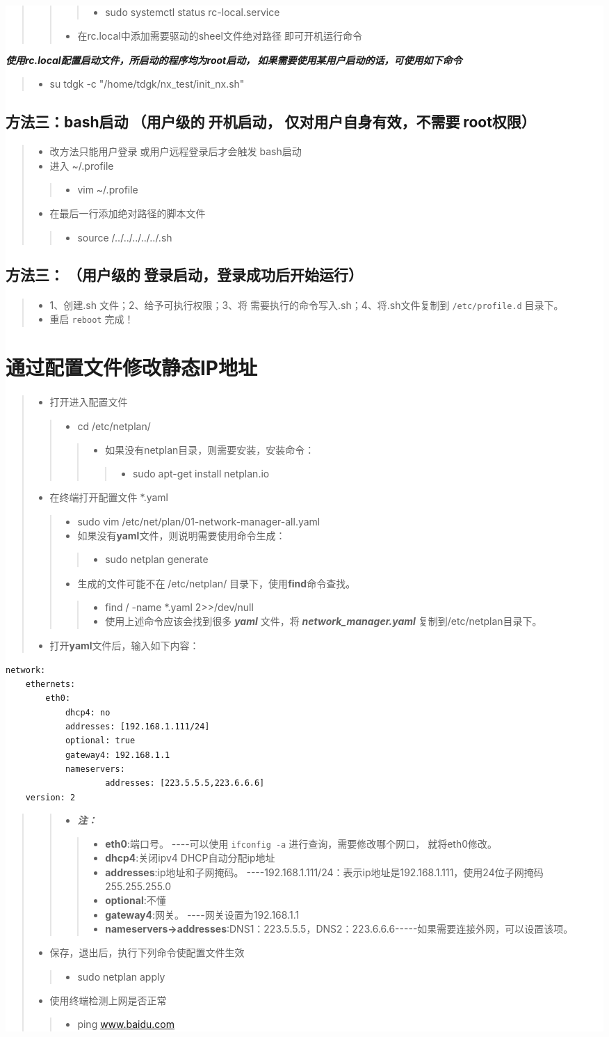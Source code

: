 >>>* sudo systemctl status rc-local.service
>>* 在rc.local中添加需要驱动的sheel文件绝对路径 即可开机运行命令

***使用rc.local配置启动文件，所启动的程序均为root启动， 如果需要使用某用户启动的话，可使用如下命令***
>* su tdgk -c "/home/tdgk/nx_test/init_nx.sh"


## 方法三：bash启动 （用户级的 开机启动， 仅对用户自身有效，不需要 root权限）
>* 改方法只能用户登录 或用户远程登录后才会触发 bash启动
>* 进入 ~/.profile
>>* vim ~/.profile
>* 在最后一行添加绝对路径的脚本文件
>>* source /../../../../../.sh

## 方法三： （用户级的 登录启动，登录成功后开始运行）
>* 1、创建.sh 文件；2、给予可执行权限；3、将 需要执行的命令写入.sh；4、将.sh文件复制到 `/etc/profile.d` 目录下。
>* 重启 `reboot`   完成！


# 通过配置文件修改静态IP地址
>* 打开进入配置文件
>>* cd /etc/netplan/
>>>* 如果没有netplan目录，则需要安装，安装命令：
>>>>* sudo apt-get install netplan.io
>
>* 在终端打开配置文件 *.yaml
>>* sudo vim /etc/net/plan/01-network-manager-all.yaml
>>* 如果没有**yaml**文件，则说明需要使用命令生成：
>>>* sudo netplan generate
>>* 生成的文件可能不在 /etc/netplan/
目录下，使用**find**命令查找。
>>>* find / -name *.yaml 2>>/dev/null
>>>* 使用上述命令应该会找到很多 ***yaml*** 文件，将 ***network_manager.yaml*** 复制到/etc/netplan目录下。
>
>* 打开**yaml**文件后，输入如下内容：

```
network:
    ethernets:
        eth0:
            dhcp4: no
            addresses: [192.168.1.111/24]
            optional: true
            gateway4: 192.168.1.1
            nameservers:
                    addresses: [223.5.5.5,223.6.6.6]
    version: 2
```
>>* ***注：***
>>>* **eth0**:端口号。 ----可以使用 `ifconfig -a` 进行查询，需要修改哪个网口， 就将eth0修改。
>>>* **dhcp4**:关闭ipv4 DHCP自动分配ip地址
>>>* **addresses**:ip地址和子网掩码。 ----192.168.1.111/24：表示ip地址是192.168.1.111，使用24位子网掩码 255.255.255.0
>>>* **optional**:不懂
>>>* **gateway4**:网关。 ----网关设置为192.168.1.1
>>>* **nameservers->addresses**:DNS1：223.5.5.5，DNS2：223.6.6.6-----如果需要连接外网，可以设置该项。
>
>* 保存，退出后，执行下列命令使配置文件生效
>>* sudo netplan apply
>
>* 使用终端检测上网是否正常
>>* ping www.baidu.com

